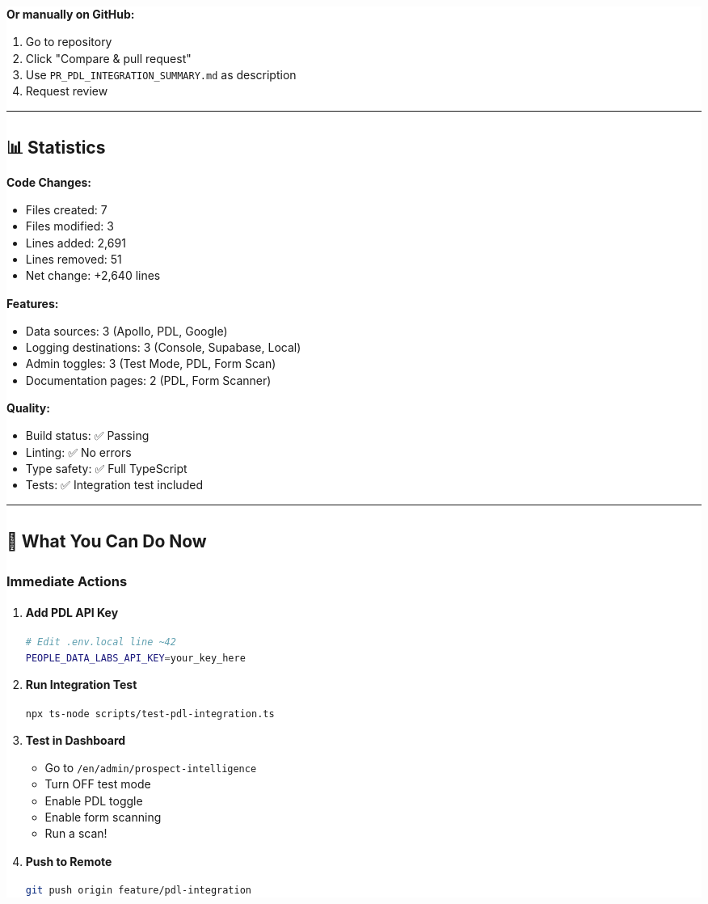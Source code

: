 **Or manually on GitHub:**
1. Go to repository
2. Click "Compare & pull request"
3. Use `PR_PDL_INTEGRATION_SUMMARY.md` as description
4. Request review

---

## 📊 Statistics

**Code Changes:**
- Files created: 7
- Files modified: 3
- Lines added: 2,691
- Lines removed: 51
- Net change: +2,640 lines

**Features:**
- Data sources: 3 (Apollo, PDL, Google)
- Logging destinations: 3 (Console, Supabase, Local)
- Admin toggles: 3 (Test Mode, PDL, Form Scan)
- Documentation pages: 2 (PDL, Form Scanner)

**Quality:**
- Build status: ✅ Passing
- Linting: ✅ No errors
- Type safety: ✅ Full TypeScript
- Tests: ✅ Integration test included

---

## 🎯 What You Can Do Now

### Immediate Actions

1. **Add PDL API Key**
   ```bash
   # Edit .env.local line ~42
   PEOPLE_DATA_LABS_API_KEY=your_key_here
   ```

2. **Run Integration Test**
   ```bash
   npx ts-node scripts/test-pdl-integration.ts
   ```

3. **Test in Dashboard**
   - Go to `/en/admin/prospect-intelligence`
   - Turn OFF test mode
   - Enable PDL toggle
   - Enable form scanning
   - Run a scan!

4. **Push to Remote**
   ```bash
   git push origin feature/pdl-integration
   ```
